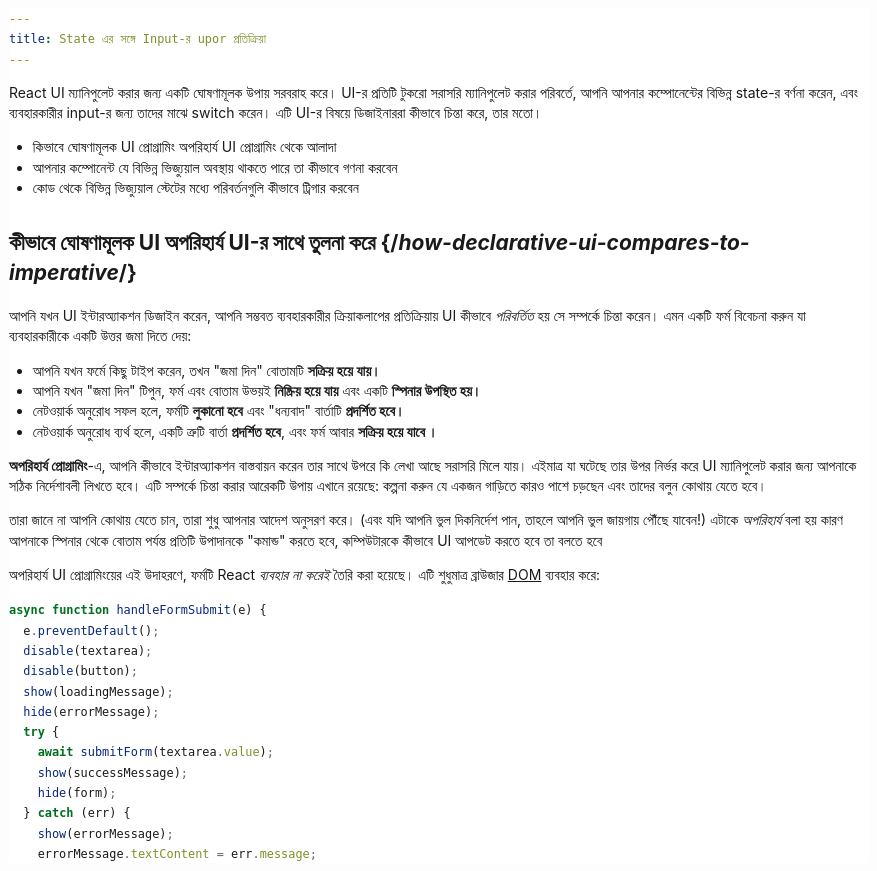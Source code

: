 ```yaml
---
title: State এর সঙ্গে Input-র upor প্রতিক্রিয়া
---
```


<Intro>

React UI ম্যানিপুলেট করার জন্য একটি ঘোষণামূলক উপায় সরবরাহ করে। UI-র প্রতিটি টুকরো সরাসরি ম্যানিপুলেট করার পরিবর্তে, আপনি আপনার কম্পোনেন্টের বিভিন্ন state-র বর্ণনা করেন, এবং ব্যবহারকারীর input-র জন্য তাদের মাঝে switch করেন। এটি UI-র বিষয়ে ডিজাইনাররা কীভাবে চিন্তা করে, তার মতো।

</Intro>

<YouWillLearn>

* কিভাবে ঘোষণামূলক UI প্রোগ্রামিং অপরিহার্য UI প্রোগ্রামিং থেকে আলাদা
* আপনার কম্পোনেন্ট যে বিভিন্ন ভিজ্যুয়াল অবস্থায় থাকতে পারে তা কীভাবে গণনা করবেন
* কোড থেকে বিভিন্ন ভিজ্যুয়াল স্টেটের মধ্যে পরিবর্তনগুলি কীভাবে ট্রিগার করবেন

</YouWillLearn>

## কীভাবে ঘোষণামূলক UI অপরিহার্য UI-র সাথে তুলনা করে {/*how-declarative-ui-compares-to-imperative*/}

আপনি যখন UI ইন্টারঅ্যাকশন ডিজাইন করেন, আপনি সম্ভবত ব্যবহারকারীর ক্রিয়াকলাপের প্রতিক্রিয়ায় UI কীভাবে *পরিবর্তিত*  হয় সে সম্পর্কে চিন্তা করেন। এমন একটি ফর্ম বিবেচনা করুন যা ব্যবহারকারীকে একটি উত্তর জমা দিতে দেয়:

* আপনি যখন ফর্মে কিছু টাইপ করেন, তখন "জমা দিন" বোতামটি **সক্রিয় হয়ে যায়।**
* আপনি যখন "জমা দিন" টিপুন, ফর্ম এবং বোতাম উভয়ই **নিষ্ক্রিয় হয়ে যায়** এবং একটি **স্পিনার উপস্থিত হয়।**
* নেটওয়ার্ক অনুরোধ সফল হলে, ফর্মটি **লুকানো হবে** এবং "ধন্যবাদ" বার্তাটি **প্রদর্শিত হবে।**
* নেটওয়ার্ক অনুরোধ ব্যর্থ হলে, একটি ত্রুটি বার্তা **প্রদর্শিত হবে**, এবং ফর্ম আবার **সক্রিয় হয়ে যাবে ।**


**অপরিহার্য প্রোগ্রামিং**-এ, আপনি কীভাবে ইন্টারঅ্যাকশন বাস্তবায়ন করেন তার সাথে উপরে কি লেখা আছে সরাসরি মিলে যায়। এইমাত্র যা ঘটেছে তার উপর নির্ভর করে UI ম্যানিপুলেট করার জন্য আপনাকে সঠিক নির্দেশাবলী লিখতে হবে। এটি সম্পর্কে চিন্তা করার আরেকটি উপায় এখানে রয়েছে: কল্পনা করুন যে একজন গাড়িতে কারও পাশে চড়ছেন এবং তাদের বলুন কোথায় যেতে হবে।

<Illustration src="/images/docs/illustrations/i_imperative-ui-programming.png"  alt="In a car driven by an anxious-looking person representing JavaScript, a passenger orders the driver to execute a sequence of complicated turn by turn navigations." />

তারা জানে না আপনি কোথায় যেতে চান, তারা শুধু আপনার আদেশ অনুসরণ করে। (এবং যদি আপনি ভুল দিকনির্দেশ পান, তাহলে আপনি ভুল জায়গায় পৌঁছে যাবেন!) এটাকে *অপরিহার্য*  বলা হয় কারণ আপনাকে স্পিনার থেকে বোতাম পর্যন্ত প্রতিটি উপাদানকে "কমান্ড" করতে হবে, কম্পিউটারকে কীভাবে UI আপডেট করতে হবে তা বলতে হবে

অপরিহার্য UI প্রোগ্রামিংয়ের এই উদাহরণে, ফর্মটি  React *ব্যবহার না করেই*  তৈরি করা হয়েছে। এটি শুধুমাত্র ব্রাউজার [DOM](https://developer.mozilla.org/en-US/docs/Web/API/Document_Object_Model) ব্যবহার করে:

<Sandpack>

```js index.js active
async function handleFormSubmit(e) {
  e.preventDefault();
  disable(textarea);
  disable(button);
  show(loadingMessage);
  hide(errorMessage);
  try {
    await submitForm(textarea.value);
    show(successMessage);
    hide(form);
  } catch (err) {
    show(errorMessage);
    errorMessage.textContent = err.message;
```
